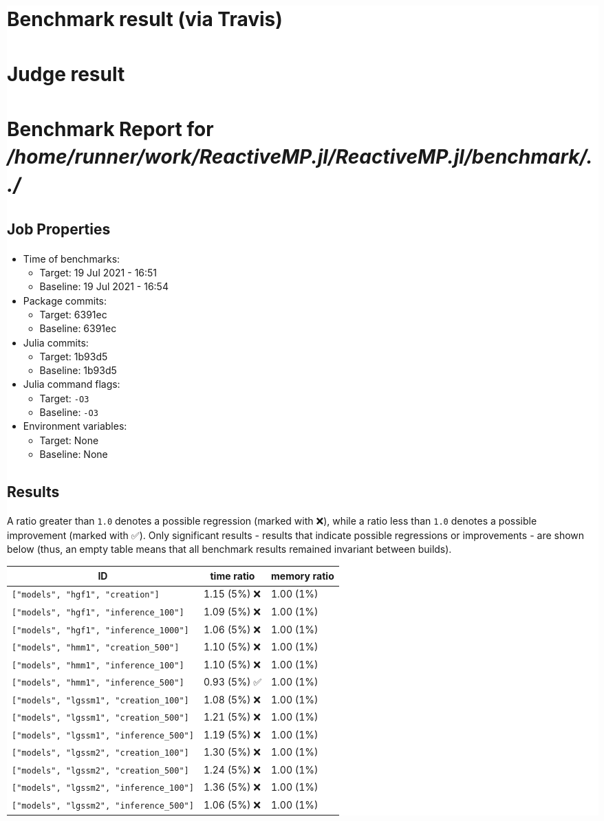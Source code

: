 # Benchmark result (via Travis)


# Judge result
# Benchmark Report for */home/runner/work/ReactiveMP.jl/ReactiveMP.jl/benchmark/../*

## Job Properties
* Time of benchmarks:
    - Target: 19 Jul 2021 - 16:51
    - Baseline: 19 Jul 2021 - 16:54
* Package commits:
    - Target: 6391ec
    - Baseline: 6391ec
* Julia commits:
    - Target: 1b93d5
    - Baseline: 1b93d5
* Julia command flags:
    - Target: `-O3`
    - Baseline: `-O3`
* Environment variables:
    - Target: None
    - Baseline: None

## Results
A ratio greater than `1.0` denotes a possible regression (marked with :x:), while a ratio less
than `1.0` denotes a possible improvement (marked with :white_check_mark:). Only significant results - results
that indicate possible regressions or improvements - are shown below (thus, an empty table means that all
benchmark results remained invariant between builds).

| ID                                      | time ratio                   | memory ratio |
|-----------------------------------------|------------------------------|--------------|
| `["models", "hgf1", "creation"]`        |                1.15 (5%) :x: |   1.00 (1%)  |
| `["models", "hgf1", "inference_100"]`   |                1.09 (5%) :x: |   1.00 (1%)  |
| `["models", "hgf1", "inference_1000"]`  |                1.06 (5%) :x: |   1.00 (1%)  |
| `["models", "hmm1", "creation_500"]`    |                1.10 (5%) :x: |   1.00 (1%)  |
| `["models", "hmm1", "inference_100"]`   |                1.10 (5%) :x: |   1.00 (1%)  |
| `["models", "hmm1", "inference_500"]`   | 0.93 (5%) :white_check_mark: |   1.00 (1%)  |
| `["models", "lgssm1", "creation_100"]`  |                1.08 (5%) :x: |   1.00 (1%)  |
| `["models", "lgssm1", "creation_500"]`  |                1.21 (5%) :x: |   1.00 (1%)  |
| `["models", "lgssm1", "inference_500"]` |                1.19 (5%) :x: |   1.00 (1%)  |
| `["models", "lgssm2", "creation_100"]`  |                1.30 (5%) :x: |   1.00 (1%)  |
| `["models", "lgssm2", "creation_500"]`  |                1.24 (5%) :x: |   1.00 (1%)  |
| `["models", "lgssm2", "inference_100"]` |                1.36 (5%) :x: |   1.00 (1%)  |
| `["models", "lgssm2", "inference_500"]` |                1.06 (5%) :x: |   1.00 (1%)  |
